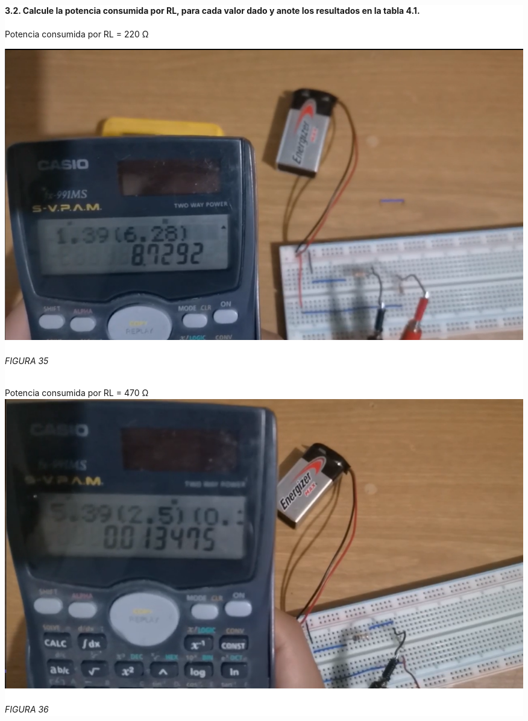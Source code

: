 
#### 3.2. Calcule la potencia consumida por RL, para cada valor dado y anote los resultados en la tabla 4.1.

Potencia consumida por RL = 220 Ω 

![](https://github.com/SanchezMaiAndresSebastian/Laboratorio-6---2022/blob/main/Fotos/26.png)
###### _FIGURA 35_

Potencia consumida por RL = 470 Ω 
![](https://github.com/SanchezMaiAndresSebastian/Laboratorio-6---2022/blob/main/Fotos/29.png)
###### _FIGURA 36_
